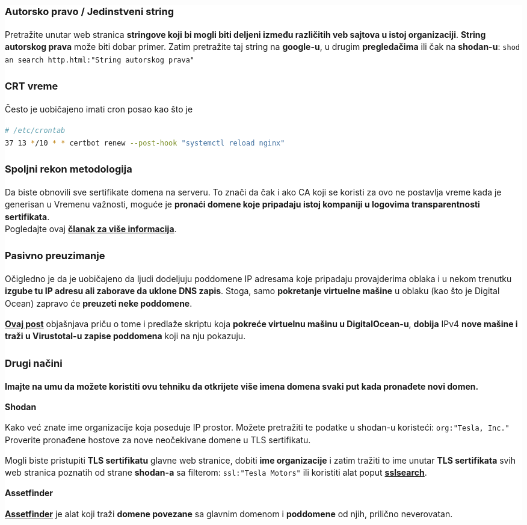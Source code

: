### **Autorsko pravo / Jedinstveni string**

Pretražite unutar web stranica **stringove koji bi mogli biti deljeni između različitih veb sajtova u istoj organizaciji**. **String autorskog prava** može biti dobar primer. Zatim pretražite taj string na **google-u**, u drugim **pregledačima** ili čak na **shodan-u**: `shodan search http.html:"String autorskog prava"`

### **CRT vreme**

Često je uobičajeno imati cron posao kao što je

```bash
# /etc/crontab
37 13 */10 * * certbot renew --post-hook "systemctl reload nginx"
```

### **Spoljni rekon metodologija**

Da biste obnovili sve sertifikate domena na serveru. To znači da čak i ako CA koji se koristi za ovo ne postavlja vreme kada je generisan u Vremenu važnosti, moguće je **pronaći domene koje pripadaju istoj kompaniji u logovima transparentnosti sertifikata**.\
Pogledajte ovaj [**članak za više informacija**](https://swarm.ptsecurity.com/discovering-domains-via-a-time-correlation-attack/).

### **Pasivno preuzimanje**

Očigledno je da je uobičajeno da ljudi dodeljuju poddomene IP adresama koje pripadaju provajderima oblaka i u nekom trenutku **izgube tu IP adresu ali zaborave da uklone DNS zapis**. Stoga, samo **pokretanje virtuelne mašine** u oblaku (kao što je Digital Ocean) zapravo će **preuzeti neke poddomene**.

[**Ovaj post**](https://kmsec.uk/blog/passive-takeover/) objašnjava priču o tome i predlaže skriptu koja **pokreće virtuelnu mašinu u DigitalOcean-u**, **dobija** IPv4 **nove mašine i traži u Virustotal-u zapise poddomena** koji na nju pokazuju.

### **Drugi načini**

**Imajte na umu da možete koristiti ovu tehniku da otkrijete više imena domena svaki put kada pronađete novi domen.**

**Shodan**

Kako već znate ime organizacije koja poseduje IP prostor. Možete pretražiti te podatke u shodan-u koristeći: `org:"Tesla, Inc."` Proverite pronađene hostove za nove neočekivane domene u TLS sertifikatu.

Mogli biste pristupiti **TLS sertifikatu** glavne web stranice, dobiti **ime organizacije** i zatim tražiti to ime unutar **TLS sertifikata** svih web stranica poznatih od strane **shodan-a** sa filterom: `ssl:"Tesla Motors"` ili koristiti alat poput [**sslsearch**](https://github.com/HarshVaragiya/sslsearch).

**Assetfinder**

[**Assetfinder**](https://github.com/tomnomnom/assetfinder) je alat koji traži **domene povezane** sa glavnim domenom i **poddomene** od njih, prilično neverovatan.
